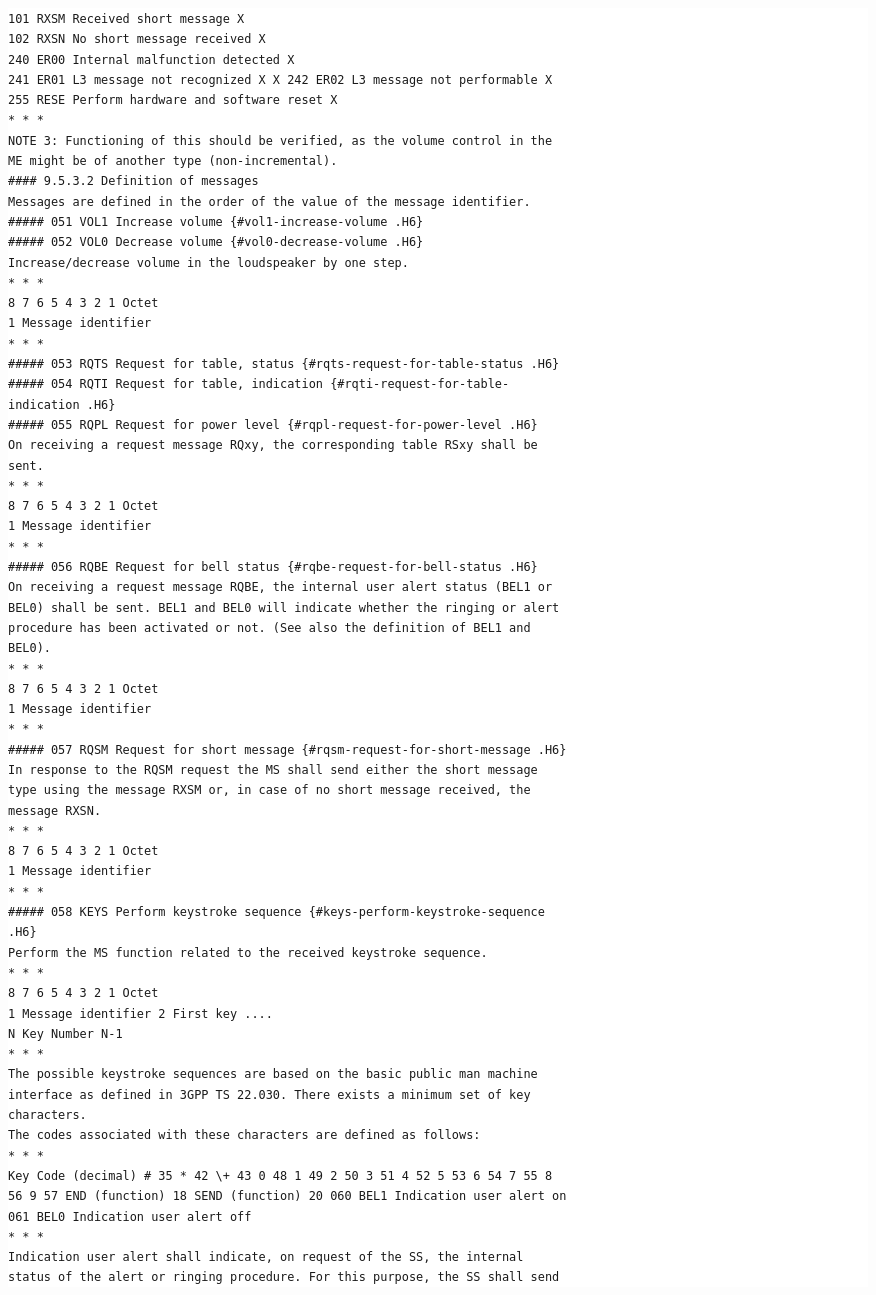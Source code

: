 ```{=html}
101 RXSM Received short message X  
102 RXSN No short message received X  
240 ER00 Internal malfunction detected X  
241 ER01 L3 message not recognized X X 242 ER02 L3 message not performable X  
255 RESE Perform hardware and software reset X
* * *
NOTE 3: Functioning of this should be verified, as the volume control in the
ME might be of another type (non-incremental).
#### 9.5.3.2 Definition of messages
Messages are defined in the order of the value of the message identifier.
##### 051 VOL1 Increase volume {#vol1-increase-volume .H6}
##### 052 VOL0 Decrease volume {#vol0-decrease-volume .H6}
Increase/decrease volume in the loudspeaker by one step.
* * *
8 7 6 5 4 3 2 1 Octet  
1 Message identifier
* * *
##### 053 RQTS Request for table, status {#rqts-request-for-table-status .H6}
##### 054 RQTI Request for table, indication {#rqti-request-for-table-
indication .H6}
##### 055 RQPL Request for power level {#rqpl-request-for-power-level .H6}
On receiving a request message RQxy, the corresponding table RSxy shall be
sent.
* * *
8 7 6 5 4 3 2 1 Octet  
1 Message identifier
* * *
##### 056 RQBE Request for bell status {#rqbe-request-for-bell-status .H6}
On receiving a request message RQBE, the internal user alert status (BEL1 or
BEL0) shall be sent. BEL1 and BEL0 will indicate whether the ringing or alert
procedure has been activated or not. (See also the definition of BEL1 and
BEL0).
* * *
8 7 6 5 4 3 2 1 Octet  
1 Message identifier
* * *
##### 057 RQSM Request for short message {#rqsm-request-for-short-message .H6}
In response to the RQSM request the MS shall send either the short message
type using the message RXSM or, in case of no short message received, the
message RXSN.
* * *
8 7 6 5 4 3 2 1 Octet  
1 Message identifier
* * *
##### 058 KEYS Perform keystroke sequence {#keys-perform-keystroke-sequence
.H6}
Perform the MS function related to the received keystroke sequence.
* * *
8 7 6 5 4 3 2 1 Octet  
1 Message identifier 2 First key ....  
N Key Number N-1
* * *
The possible keystroke sequences are based on the basic public man machine
interface as defined in 3GPP TS 22.030. There exists a minimum set of key
characters.
The codes associated with these characters are defined as follows:
* * *
Key Code (decimal) # 35 * 42 \+ 43 0 48 1 49 2 50 3 51 4 52 5 53 6 54 7 55 8
56 9 57 END (function) 18 SEND (function) 20 060 BEL1 Indication user alert on
061 BEL0 Indication user alert off
* * *
Indication user alert shall indicate, on request of the SS, the internal
status of the alert or ringing procedure. For this purpose, the SS shall send
```